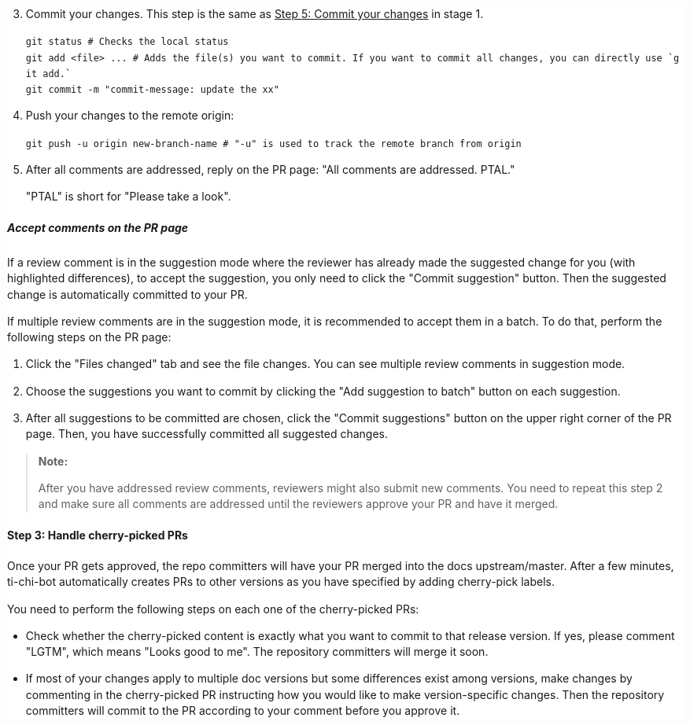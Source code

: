 3. Commit your changes. This step is the same as [Step 5: Commit your changes](#step-5-commit-your-changes) in stage 1.

    ```
    git status # Checks the local status
    git add <file> ... # Adds the file(s) you want to commit. If you want to commit all changes, you can directly use `git add.`
    git commit -m "commit-message: update the xx"
    ```

4. Push your changes to the remote origin:

    ```
    git push -u origin new-branch-name # "-u" is used to track the remote branch from origin
    ```

5. After all comments are addressed, reply on the PR page: "All comments are addressed. PTAL."

    "PTAL" is short for "Please take a look".

##### Accept comments on the PR page

If a review comment is in the suggestion mode where the reviewer has already made the suggested change for you (with highlighted differences), to accept the suggestion, you only need to click the "Commit suggestion" button. Then the suggested change is automatically committed to your PR.

If multiple review comments are in the suggestion mode, it is recommended to accept them in a batch. To do that, perform the following steps on the PR page:

1. Click the "Files changed" tab and see the file changes. You can see multiple review comments in suggestion mode.

2. Choose the suggestions you want to commit by clicking the "Add suggestion to batch" button on each suggestion.

3. After all suggestions to be committed are chosen, click the "Commit suggestions" button on the upper right corner of the PR page. Then, you have successfully committed all suggested changes.

> **Note:**
>
> After you have addressed review comments, reviewers might also submit new comments. You need to repeat this step 2 and make sure all comments are addressed until the reviewers approve your PR and have it merged.

#### Step 3: Handle cherry-picked PRs

Once your PR gets approved, the repo committers will have your PR merged into the docs upstream/master. After a few minutes, ti-chi-bot automatically creates PRs to other versions as you have specified by adding cherry-pick labels.

You need to perform the following steps on each one of the cherry-picked PRs:

- Check whether the cherry-picked content is exactly what you want to commit to that release version. If yes, please comment "LGTM", which means "Looks good to me". The repository committers will merge it soon.

- If most of your changes apply to multiple doc versions but some differences exist among versions, make changes by commenting in the cherry-picked PR instructing how you would like to make version-specific changes. Then the repository committers will commit to the PR according to your comment before you approve it.
